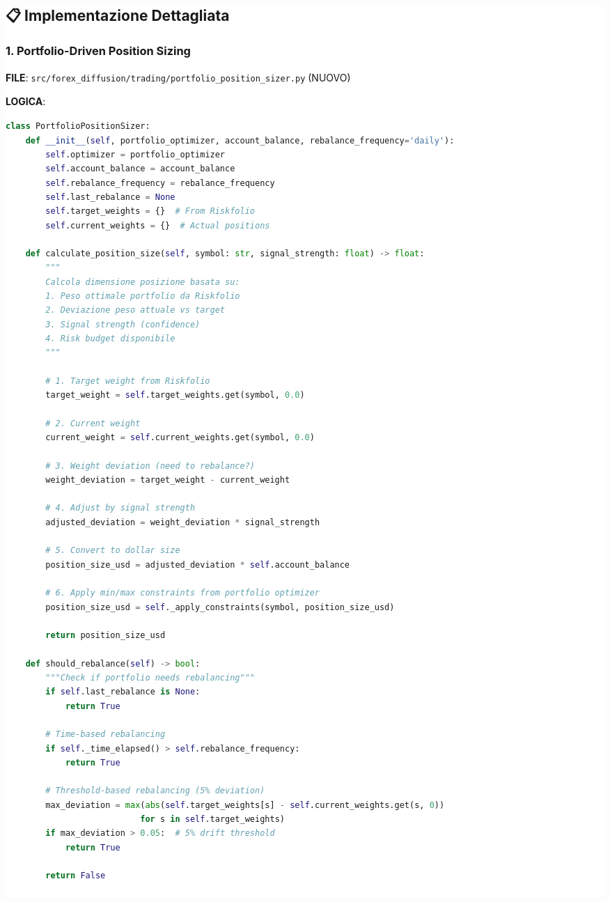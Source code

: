 
## 📋 Implementazione Dettagliata

### **1. Portfolio-Driven Position Sizing**

**FILE**: `src/forex_diffusion/trading/portfolio_position_sizer.py` (NUOVO)

**LOGICA**:
```python
class PortfolioPositionSizer:
    def __init__(self, portfolio_optimizer, account_balance, rebalance_frequency='daily'):
        self.optimizer = portfolio_optimizer
        self.account_balance = account_balance
        self.rebalance_frequency = rebalance_frequency
        self.last_rebalance = None
        self.target_weights = {}  # From Riskfolio
        self.current_weights = {}  # Actual positions
    
    def calculate_position_size(self, symbol: str, signal_strength: float) -> float:
        """
        Calcola dimensione posizione basata su:
        1. Peso ottimale portfolio da Riskfolio
        2. Deviazione peso attuale vs target
        3. Signal strength (confidence)
        4. Risk budget disponibile
        """
        
        # 1. Target weight from Riskfolio
        target_weight = self.target_weights.get(symbol, 0.0)
        
        # 2. Current weight
        current_weight = self.current_weights.get(symbol, 0.0)
        
        # 3. Weight deviation (need to rebalance?)
        weight_deviation = target_weight - current_weight
        
        # 4. Adjust by signal strength
        adjusted_deviation = weight_deviation * signal_strength
        
        # 5. Convert to dollar size
        position_size_usd = adjusted_deviation * self.account_balance
        
        # 6. Apply min/max constraints from portfolio optimizer
        position_size_usd = self._apply_constraints(symbol, position_size_usd)
        
        return position_size_usd
    
    def should_rebalance(self) -> bool:
        """Check if portfolio needs rebalancing"""
        if self.last_rebalance is None:
            return True
        
        # Time-based rebalancing
        if self._time_elapsed() > self.rebalance_frequency:
            return True
        
        # Threshold-based rebalancing (5% deviation)
        max_deviation = max(abs(self.target_weights[s] - self.current_weights.get(s, 0)) 
                           for s in self.target_weights)
        if max_deviation > 0.05:  # 5% drift threshold
            return True
        
        return False
    
```